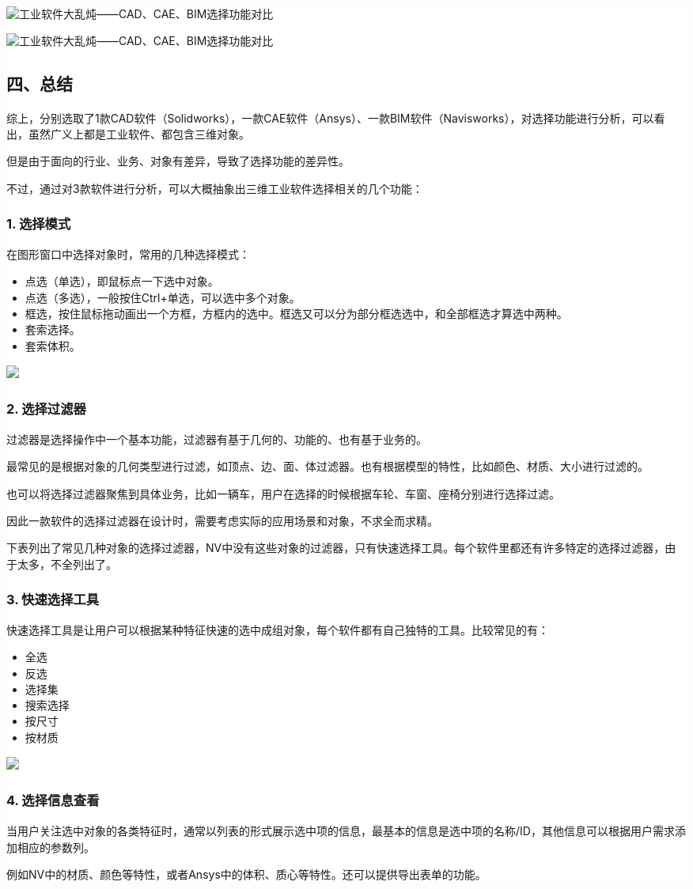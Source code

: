 ![工业软件大乱炖——CAD、CAE、BIM选择功能对比](https://image.woshipm.com/wp-files/2023/07/luGKAGeeGclruCI1exXO.png)

![工业软件大乱炖——CAD、CAE、BIM选择功能对比](https://image.woshipm.com/wp-files/2023/07/ntFpGQZU8Efe9KnifRk8.png)

## 四、总结

综上，分别选取了1款CAD软件（Solidworks），一款CAE软件（Ansys）、一款BIM软件（Navisworks），对选择功能进行分析，可以看出，虽然广义上都是工业软件、都包含三维对象。

但是由于面向的行业、业务、对象有差异，导致了选择功能的差异性。

不过，通过对3款软件进行分析，可以大概抽象出三维工业软件选择相关的几个功能：

### 1\. 选择模式

在图形窗口中选择对象时，常用的几种选择模式：

*   点选（单选），即鼠标点一下选中对象。
*   点选（多选），一般按住Ctrl+单选，可以选中多个对象。
*   框选，按住鼠标拖动画出一个方框，方框内的选中。框选又可以分为部分框选选中，和全部框选才算选中两种。
*   套索选择。
*   套索体积。

![](https://image.woshipm.com/2023/07/04/069614a2-1a2f-11ee-aac6-00163e0b5ff3.png)

### 2\. 选择过滤器

过滤器是选择操作中一个基本功能，过滤器有基于几何的、功能的、也有基于业务的。

最常见的是根据对象的几何类型进行过滤，如顶点、边、面、体过滤器。也有根据模型的特性，比如颜色、材质、大小进行过滤的。

也可以将选择过滤器聚焦到具体业务，比如一辆车，用户在选择的时候根据车轮、车窗、座椅分别进行选择过滤。

因此一款软件的选择过滤器在设计时，需要考虑实际的应用场景和对象，不求全而求精。

下表列出了常见几种对象的选择过滤器，NV中没有这些对象的过滤器，只有快速选择工具。每个软件里都还有许多特定的选择过滤器，由于太多，不全列出了。

### 3\. 快速选择工具

快速选择工具是让用户可以根据某种特征快速的选中成组对象，每个软件都有自己独特的工具。比较常见的有：

*   全选
*   反选
*   选择集
*   搜索选择
*   按尺寸
*   按材质

![](https://image.woshipm.com/2023/07/04/13a630aa-1a2f-11ee-8278-00163e0b5ff3.png)

### 4\. 选择信息查看

当用户关注选中对象的各类特征时，通常以列表的形式展示选中项的信息，最基本的信息是选中项的名称/ID，其他信息可以根据用户需求添加相应的参数列。

例如NV中的材质、颜色等特性，或者Ansys中的体积、质心等特性。还可以提供导出表单的功能。

